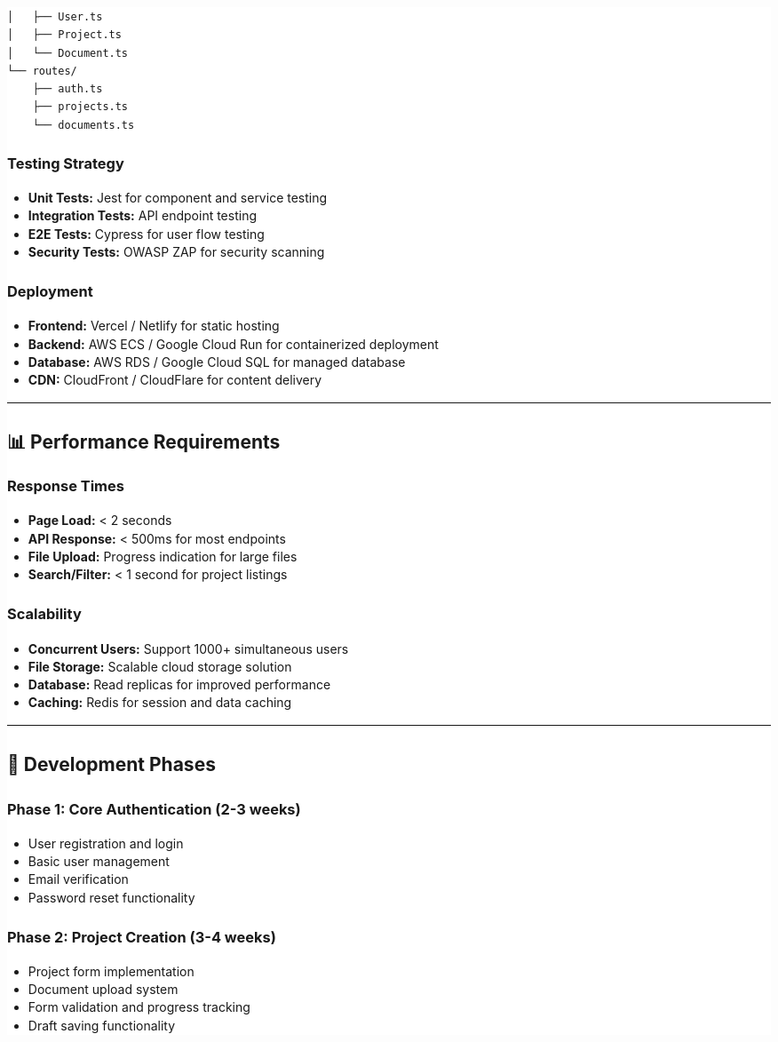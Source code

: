 ```
│   ├── User.ts
│   ├── Project.ts
│   └── Document.ts
└── routes/
    ├── auth.ts
    ├── projects.ts
    └── documents.ts
```

### Testing Strategy
- **Unit Tests:** Jest for component and service testing
- **Integration Tests:** API endpoint testing
- **E2E Tests:** Cypress for user flow testing
- **Security Tests:** OWASP ZAP for security scanning

### Deployment
- **Frontend:** Vercel / Netlify for static hosting
- **Backend:** AWS ECS / Google Cloud Run for containerized deployment
- **Database:** AWS RDS / Google Cloud SQL for managed database
- **CDN:** CloudFront / CloudFlare for content delivery

---

## 📊 Performance Requirements

### Response Times
- **Page Load:** < 2 seconds
- **API Response:** < 500ms for most endpoints
- **File Upload:** Progress indication for large files
- **Search/Filter:** < 1 second for project listings

### Scalability
- **Concurrent Users:** Support 1000+ simultaneous users
- **File Storage:** Scalable cloud storage solution
- **Database:** Read replicas for improved performance
- **Caching:** Redis for session and data caching

---

## 🔄 Development Phases

### Phase 1: Core Authentication (2-3 weeks)
- User registration and login
- Basic user management
- Email verification
- Password reset functionality

### Phase 2: Project Creation (3-4 weeks)
- Project form implementation
- Document upload system
- Form validation and progress tracking
- Draft saving functionality
